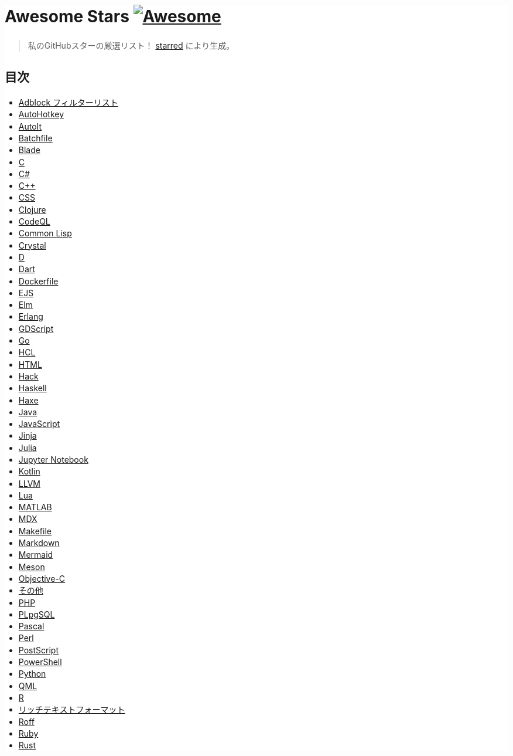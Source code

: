 
# Awesome Stars [![Awesome](https://awesome.re/badge.svg)](https://github.com/sindresorhus/awesome)

> 私のGitHubスターの厳選リスト！ [starred](https://github.com/maguowei/starred) により生成。

## 目次

- [Adblock フィルターリスト](#adblock-filter-list)
- [AutoHotkey](#autohotkey)
- [AutoIt](#autoit)
- [Batchfile](#batchfile)
- [Blade](#blade)
- [C](#c)
- [C#](#c#)
- [C++](#c++)
- [CSS](#css)
- [Clojure](#clojure)
- [CodeQL](#codeql)
- [Common Lisp](#common-lisp)
- [Crystal](#crystal)
- [D](#d)
- [Dart](#dart)
- [Dockerfile](#dockerfile)
- [EJS](#ejs)
- [Elm](#elm)
- [Erlang](#erlang)
- [GDScript](#gdscript)
- [Go](#go)
- [HCL](#hcl)
- [HTML](#html)
- [Hack](#hack)
- [Haskell](#haskell)
- [Haxe](#haxe)
- [Java](#java)
- [JavaScript](#javascript)
- [Jinja](#jinja)
- [Julia](#julia)
- [Jupyter Notebook](#jupyter-notebook)
- [Kotlin](#kotlin)
- [LLVM](#llvm)
- [Lua](#lua)
- [MATLAB](#matlab)
- [MDX](#mdx)
- [Makefile](#makefile)
- [Markdown](#markdown)
- [Mermaid](#mermaid)
- [Meson](#meson)
- [Objective-C](#objective-c)
- [その他](#others)
- [PHP](#php)
- [PLpgSQL](#plpgsql)
- [Pascal](#pascal)
- [Perl](#perl)
- [PostScript](#postscript)
- [PowerShell](#powershell)
- [Python](#python)
- [QML](#qml)
- [R](#r)
- [リッチテキストフォーマット](#rich-text-format)
- [Roff](#roff)
- [Ruby](#ruby)
- [Rust](#rust)